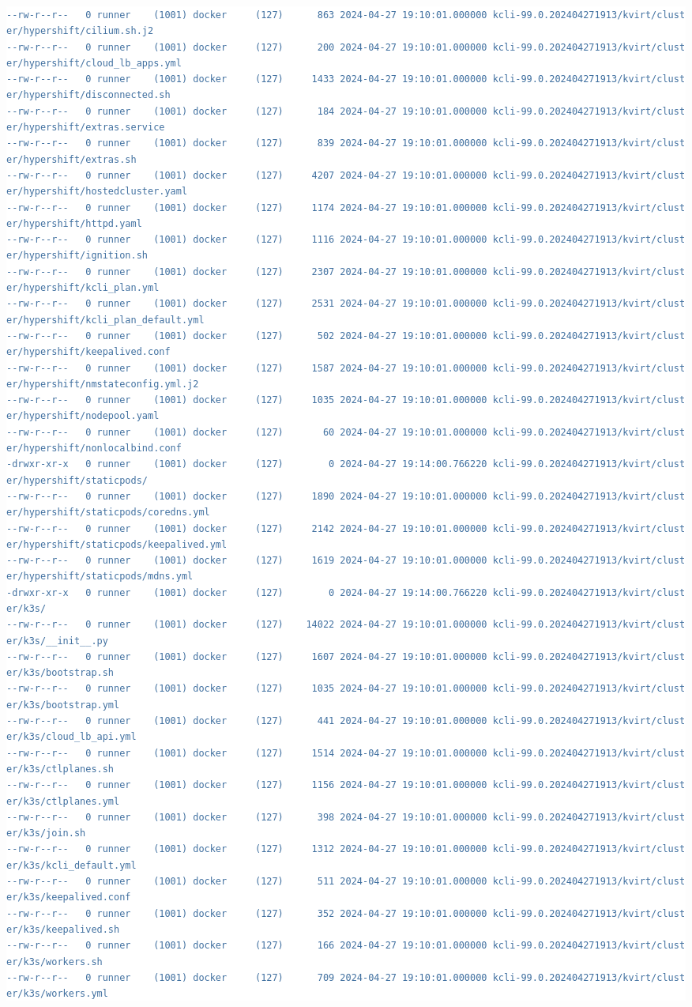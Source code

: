 ```diff
--rw-r--r--   0 runner    (1001) docker     (127)      863 2024-04-27 19:10:01.000000 kcli-99.0.202404271913/kvirt/cluster/hypershift/cilium.sh.j2
--rw-r--r--   0 runner    (1001) docker     (127)      200 2024-04-27 19:10:01.000000 kcli-99.0.202404271913/kvirt/cluster/hypershift/cloud_lb_apps.yml
--rw-r--r--   0 runner    (1001) docker     (127)     1433 2024-04-27 19:10:01.000000 kcli-99.0.202404271913/kvirt/cluster/hypershift/disconnected.sh
--rw-r--r--   0 runner    (1001) docker     (127)      184 2024-04-27 19:10:01.000000 kcli-99.0.202404271913/kvirt/cluster/hypershift/extras.service
--rw-r--r--   0 runner    (1001) docker     (127)      839 2024-04-27 19:10:01.000000 kcli-99.0.202404271913/kvirt/cluster/hypershift/extras.sh
--rw-r--r--   0 runner    (1001) docker     (127)     4207 2024-04-27 19:10:01.000000 kcli-99.0.202404271913/kvirt/cluster/hypershift/hostedcluster.yaml
--rw-r--r--   0 runner    (1001) docker     (127)     1174 2024-04-27 19:10:01.000000 kcli-99.0.202404271913/kvirt/cluster/hypershift/httpd.yaml
--rw-r--r--   0 runner    (1001) docker     (127)     1116 2024-04-27 19:10:01.000000 kcli-99.0.202404271913/kvirt/cluster/hypershift/ignition.sh
--rw-r--r--   0 runner    (1001) docker     (127)     2307 2024-04-27 19:10:01.000000 kcli-99.0.202404271913/kvirt/cluster/hypershift/kcli_plan.yml
--rw-r--r--   0 runner    (1001) docker     (127)     2531 2024-04-27 19:10:01.000000 kcli-99.0.202404271913/kvirt/cluster/hypershift/kcli_plan_default.yml
--rw-r--r--   0 runner    (1001) docker     (127)      502 2024-04-27 19:10:01.000000 kcli-99.0.202404271913/kvirt/cluster/hypershift/keepalived.conf
--rw-r--r--   0 runner    (1001) docker     (127)     1587 2024-04-27 19:10:01.000000 kcli-99.0.202404271913/kvirt/cluster/hypershift/nmstateconfig.yml.j2
--rw-r--r--   0 runner    (1001) docker     (127)     1035 2024-04-27 19:10:01.000000 kcli-99.0.202404271913/kvirt/cluster/hypershift/nodepool.yaml
--rw-r--r--   0 runner    (1001) docker     (127)       60 2024-04-27 19:10:01.000000 kcli-99.0.202404271913/kvirt/cluster/hypershift/nonlocalbind.conf
-drwxr-xr-x   0 runner    (1001) docker     (127)        0 2024-04-27 19:14:00.766220 kcli-99.0.202404271913/kvirt/cluster/hypershift/staticpods/
--rw-r--r--   0 runner    (1001) docker     (127)     1890 2024-04-27 19:10:01.000000 kcli-99.0.202404271913/kvirt/cluster/hypershift/staticpods/coredns.yml
--rw-r--r--   0 runner    (1001) docker     (127)     2142 2024-04-27 19:10:01.000000 kcli-99.0.202404271913/kvirt/cluster/hypershift/staticpods/keepalived.yml
--rw-r--r--   0 runner    (1001) docker     (127)     1619 2024-04-27 19:10:01.000000 kcli-99.0.202404271913/kvirt/cluster/hypershift/staticpods/mdns.yml
-drwxr-xr-x   0 runner    (1001) docker     (127)        0 2024-04-27 19:14:00.766220 kcli-99.0.202404271913/kvirt/cluster/k3s/
--rw-r--r--   0 runner    (1001) docker     (127)    14022 2024-04-27 19:10:01.000000 kcli-99.0.202404271913/kvirt/cluster/k3s/__init__.py
--rw-r--r--   0 runner    (1001) docker     (127)     1607 2024-04-27 19:10:01.000000 kcli-99.0.202404271913/kvirt/cluster/k3s/bootstrap.sh
--rw-r--r--   0 runner    (1001) docker     (127)     1035 2024-04-27 19:10:01.000000 kcli-99.0.202404271913/kvirt/cluster/k3s/bootstrap.yml
--rw-r--r--   0 runner    (1001) docker     (127)      441 2024-04-27 19:10:01.000000 kcli-99.0.202404271913/kvirt/cluster/k3s/cloud_lb_api.yml
--rw-r--r--   0 runner    (1001) docker     (127)     1514 2024-04-27 19:10:01.000000 kcli-99.0.202404271913/kvirt/cluster/k3s/ctlplanes.sh
--rw-r--r--   0 runner    (1001) docker     (127)     1156 2024-04-27 19:10:01.000000 kcli-99.0.202404271913/kvirt/cluster/k3s/ctlplanes.yml
--rw-r--r--   0 runner    (1001) docker     (127)      398 2024-04-27 19:10:01.000000 kcli-99.0.202404271913/kvirt/cluster/k3s/join.sh
--rw-r--r--   0 runner    (1001) docker     (127)     1312 2024-04-27 19:10:01.000000 kcli-99.0.202404271913/kvirt/cluster/k3s/kcli_default.yml
--rw-r--r--   0 runner    (1001) docker     (127)      511 2024-04-27 19:10:01.000000 kcli-99.0.202404271913/kvirt/cluster/k3s/keepalived.conf
--rw-r--r--   0 runner    (1001) docker     (127)      352 2024-04-27 19:10:01.000000 kcli-99.0.202404271913/kvirt/cluster/k3s/keepalived.sh
--rw-r--r--   0 runner    (1001) docker     (127)      166 2024-04-27 19:10:01.000000 kcli-99.0.202404271913/kvirt/cluster/k3s/workers.sh
--rw-r--r--   0 runner    (1001) docker     (127)      709 2024-04-27 19:10:01.000000 kcli-99.0.202404271913/kvirt/cluster/k3s/workers.yml
```